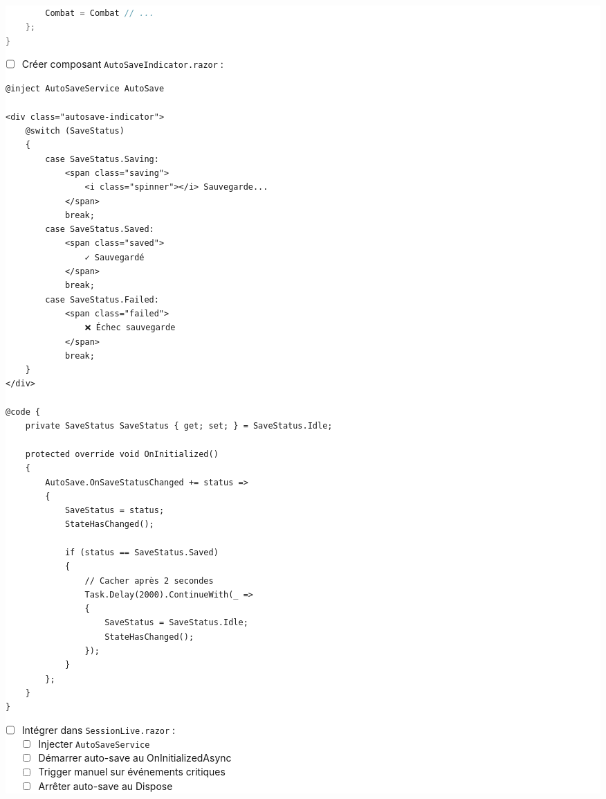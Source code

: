 ```csharp
        Combat = Combat // ...
    };
}
```
- [ ] Créer composant `AutoSaveIndicator.razor` :
```razor
@inject AutoSaveService AutoSave

<div class="autosave-indicator">
    @switch (SaveStatus)
    {
        case SaveStatus.Saving:
            <span class="saving">
                <i class="spinner"></i> Sauvegarde...
            </span>
            break;
        case SaveStatus.Saved:
            <span class="saved">
                ✓ Sauvegardé
            </span>
            break;
        case SaveStatus.Failed:
            <span class="failed">
                ❌ Échec sauvegarde
            </span>
            break;
    }
</div>

@code {
    private SaveStatus SaveStatus { get; set; } = SaveStatus.Idle;

    protected override void OnInitialized()
    {
        AutoSave.OnSaveStatusChanged += status =>
        {
            SaveStatus = status;
            StateHasChanged();

            if (status == SaveStatus.Saved)
            {
                // Cacher après 2 secondes
                Task.Delay(2000).ContinueWith(_ =>
                {
                    SaveStatus = SaveStatus.Idle;
                    StateHasChanged();
                });
            }
        };
    }
}
```
- [ ] Intégrer dans `SessionLive.razor` :
  - [ ] Injecter `AutoSaveService`
  - [ ] Démarrer auto-save au OnInitializedAsync
  - [ ] Trigger manuel sur événements critiques
  - [ ] Arrêter auto-save au Dispose
